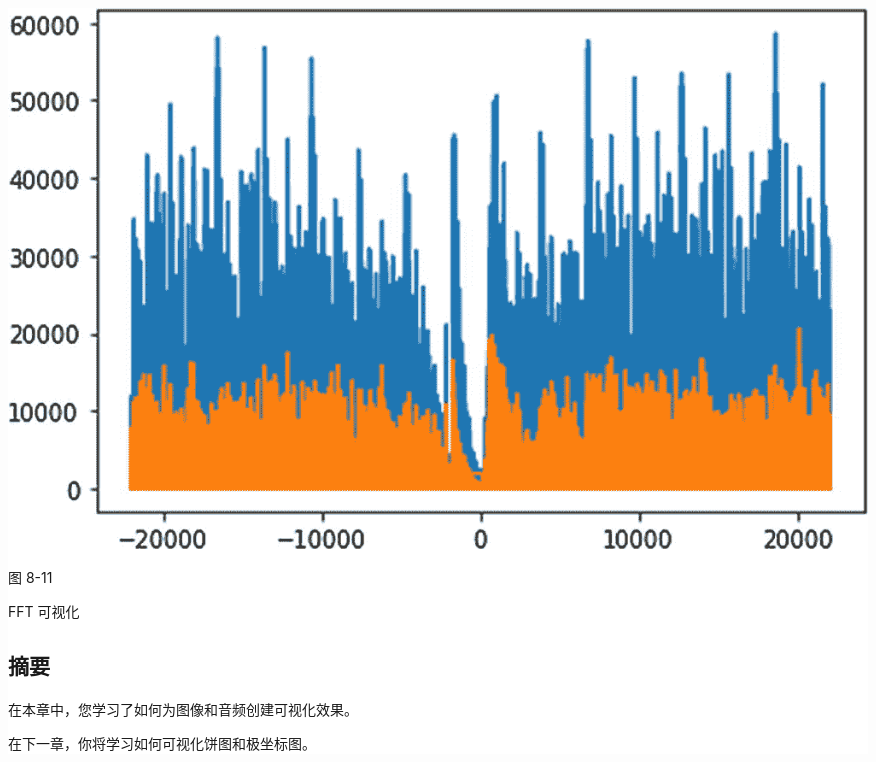 ![img/515442_1_En_8_Fig11_HTML.jpg](img/515442_1_En_8_Fig11_HTML.jpg)

图 8-11

FFT 可视化

## 摘要

在本章中，您学习了如何为图像和音频创建可视化效果。

在下一章，你将学习如何可视化饼图和极坐标图。